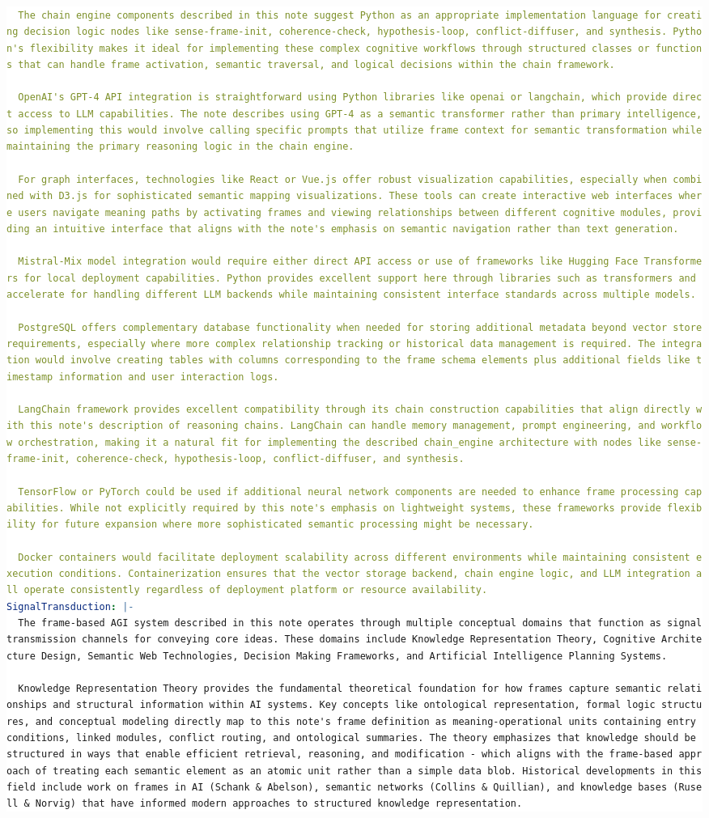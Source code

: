 ```yaml
  The chain engine components described in this note suggest Python as an appropriate implementation language for creating decision logic nodes like sense-frame-init, coherence-check, hypothesis-loop, conflict-diffuser, and synthesis. Python's flexibility makes it ideal for implementing these complex cognitive workflows through structured classes or functions that can handle frame activation, semantic traversal, and logical decisions within the chain framework.

  OpenAI's GPT-4 API integration is straightforward using Python libraries like openai or langchain, which provide direct access to LLM capabilities. The note describes using GPT-4 as a semantic transformer rather than primary intelligence, so implementing this would involve calling specific prompts that utilize frame context for semantic transformation while maintaining the primary reasoning logic in the chain engine.

  For graph interfaces, technologies like React or Vue.js offer robust visualization capabilities, especially when combined with D3.js for sophisticated semantic mapping visualizations. These tools can create interactive web interfaces where users navigate meaning paths by activating frames and viewing relationships between different cognitive modules, providing an intuitive interface that aligns with the note's emphasis on semantic navigation rather than text generation.

  Mistral-Mix model integration would require either direct API access or use of frameworks like Hugging Face Transformers for local deployment capabilities. Python provides excellent support here through libraries such as transformers and accelerate for handling different LLM backends while maintaining consistent interface standards across multiple models.

  PostgreSQL offers complementary database functionality when needed for storing additional metadata beyond vector store requirements, especially where more complex relationship tracking or historical data management is required. The integration would involve creating tables with columns corresponding to the frame schema elements plus additional fields like timestamp information and user interaction logs.

  LangChain framework provides excellent compatibility through its chain construction capabilities that align directly with this note's description of reasoning chains. LangChain can handle memory management, prompt engineering, and workflow orchestration, making it a natural fit for implementing the described chain_engine architecture with nodes like sense-frame-init, coherence-check, hypothesis-loop, conflict-diffuser, and synthesis.

  TensorFlow or PyTorch could be used if additional neural network components are needed to enhance frame processing capabilities. While not explicitly required by this note's emphasis on lightweight systems, these frameworks provide flexibility for future expansion where more sophisticated semantic processing might be necessary.

  Docker containers would facilitate deployment scalability across different environments while maintaining consistent execution conditions. Containerization ensures that the vector storage backend, chain engine logic, and LLM integration all operate consistently regardless of deployment platform or resource availability.
SignalTransduction: |-
  The frame-based AGI system described in this note operates through multiple conceptual domains that function as signal transmission channels for conveying core ideas. These domains include Knowledge Representation Theory, Cognitive Architecture Design, Semantic Web Technologies, Decision Making Frameworks, and Artificial Intelligence Planning Systems.

  Knowledge Representation Theory provides the fundamental theoretical foundation for how frames capture semantic relationships and structural information within AI systems. Key concepts like ontological representation, formal logic structures, and conceptual modeling directly map to this note's frame definition as meaning-operational units containing entry conditions, linked modules, conflict routing, and ontological summaries. The theory emphasizes that knowledge should be structured in ways that enable efficient retrieval, reasoning, and modification - which aligns with the frame-based approach of treating each semantic element as an atomic unit rather than a simple data blob. Historical developments in this field include work on frames in AI (Schank & Abelson), semantic networks (Collins & Quillian), and knowledge bases (Rusell & Norvig) that have informed modern approaches to structured knowledge representation.

```